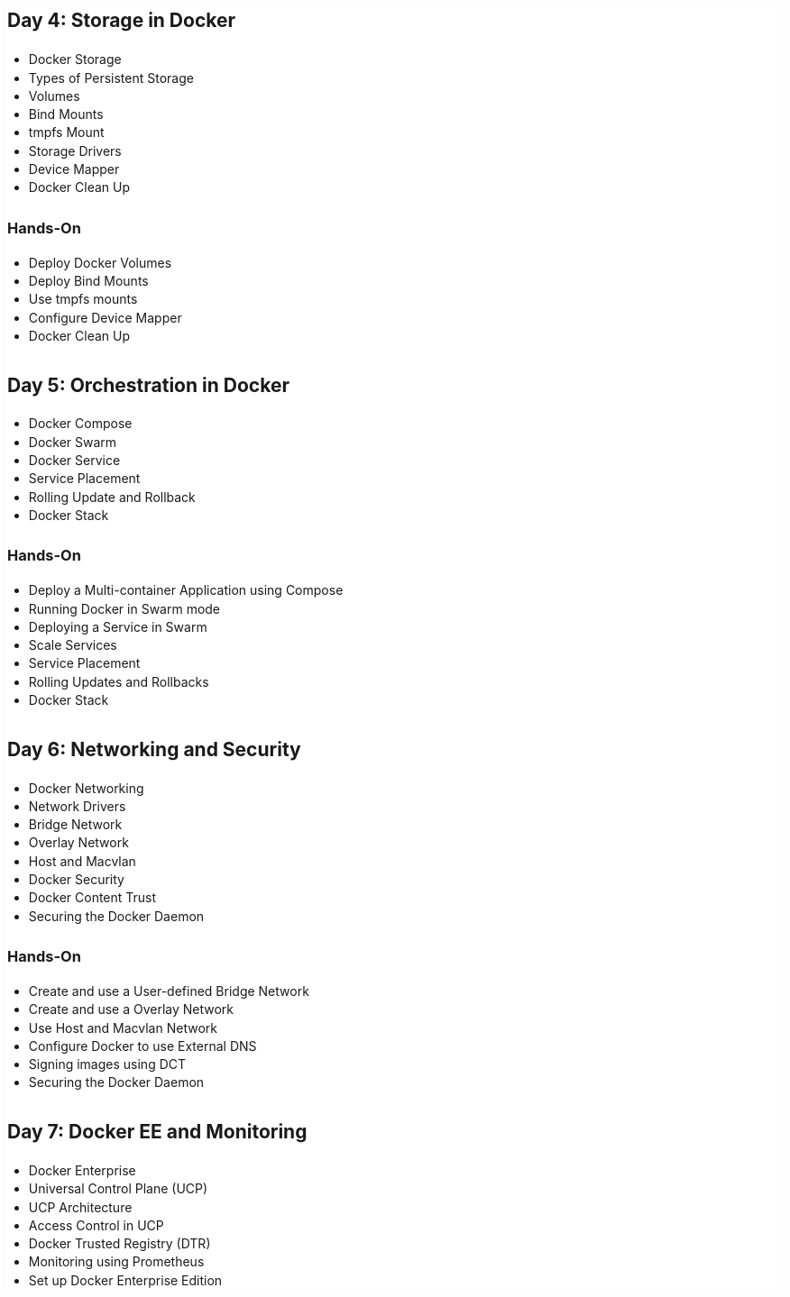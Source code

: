 ## Day 4: Storage in Docker
- Docker Storage
- Types of Persistent Storage
- Volumes
- Bind Mounts
- tmpfs Mount
- Storage Drivers
- Device Mapper
- Docker Clean Up
### Hands-On
- Deploy Docker Volumes
- Deploy Bind Mounts
- Use tmpfs mounts
- Configure Device Mapper
- Docker Clean Up

## Day 5: Orchestration in Docker
- Docker Compose
- Docker Swarm
- Docker Service
- Service Placement
- Rolling Update and Rollback
- Docker Stack
### Hands-On
- Deploy a Multi-container Application using Compose
- Running Docker in Swarm mode
- Deploying a Service in Swarm
- Scale Services
- Service Placement
- Rolling Updates and Rollbacks
- Docker Stack

## Day 6: Networking and Security
- Docker Networking
- Network Drivers
- Bridge Network
- Overlay Network
- Host and Macvlan
- Docker Security
- Docker Content Trust
- Securing the Docker Daemon
### Hands-On
- Create and use a User-defined Bridge Network
- Create and use a Overlay Network
- Use Host and Macvlan Network
- Configure Docker to use External DNS
- Signing images using DCT
- Securing the Docker Daemon

## Day 7: Docker EE and Monitoring
- Docker Enterprise
- Universal Control Plane (UCP)
- UCP Architecture
- Access Control in UCP
- Docker Trusted Registry (DTR)
- Monitoring using Prometheus
- Set up Docker Enterprise Edition
